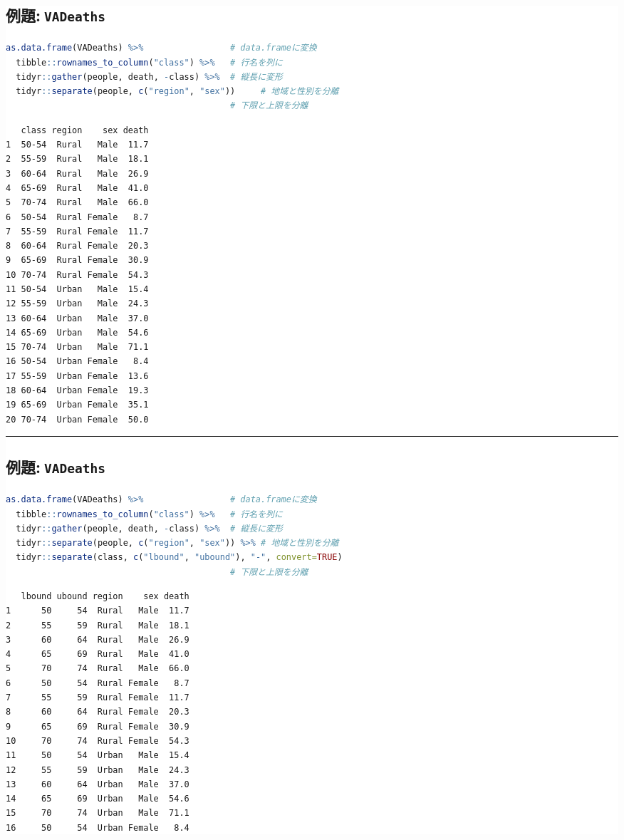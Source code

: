 ## 例題: `VADeaths`


```r
as.data.frame(VADeaths) %>%                 # data.frameに変換
  tibble::rownames_to_column("class") %>%   # 行名を列に
  tidyr::gather(people, death, -class) %>%  # 縦長に変形
  tidyr::separate(people, c("region", "sex"))     # 地域と性別を分離
                                            # 下限と上限を分離
```

```
   class region    sex death
1  50-54  Rural   Male  11.7
2  55-59  Rural   Male  18.1
3  60-64  Rural   Male  26.9
4  65-69  Rural   Male  41.0
5  70-74  Rural   Male  66.0
6  50-54  Rural Female   8.7
7  55-59  Rural Female  11.7
8  60-64  Rural Female  20.3
9  65-69  Rural Female  30.9
10 70-74  Rural Female  54.3
11 50-54  Urban   Male  15.4
12 55-59  Urban   Male  24.3
13 60-64  Urban   Male  37.0
14 65-69  Urban   Male  54.6
15 70-74  Urban   Male  71.1
16 50-54  Urban Female   8.4
17 55-59  Urban Female  13.6
18 60-64  Urban Female  19.3
19 65-69  Urban Female  35.1
20 70-74  Urban Female  50.0
```

---
## 例題: `VADeaths`


```r
as.data.frame(VADeaths) %>%                 # data.frameに変換
  tibble::rownames_to_column("class") %>%   # 行名を列に
  tidyr::gather(people, death, -class) %>%  # 縦長に変形
  tidyr::separate(people, c("region", "sex")) %>% # 地域と性別を分離
  tidyr::separate(class, c("lbound", "ubound"), "-", convert=TRUE)
                                            # 下限と上限を分離
```

```
   lbound ubound region    sex death
1      50     54  Rural   Male  11.7
2      55     59  Rural   Male  18.1
3      60     64  Rural   Male  26.9
4      65     69  Rural   Male  41.0
5      70     74  Rural   Male  66.0
6      50     54  Rural Female   8.7
7      55     59  Rural Female  11.7
8      60     64  Rural Female  20.3
9      65     69  Rural Female  30.9
10     70     74  Rural Female  54.3
11     50     54  Urban   Male  15.4
12     55     59  Urban   Male  24.3
13     60     64  Urban   Male  37.0
14     65     69  Urban   Male  54.6
15     70     74  Urban   Male  71.1
16     50     54  Urban Female   8.4
```